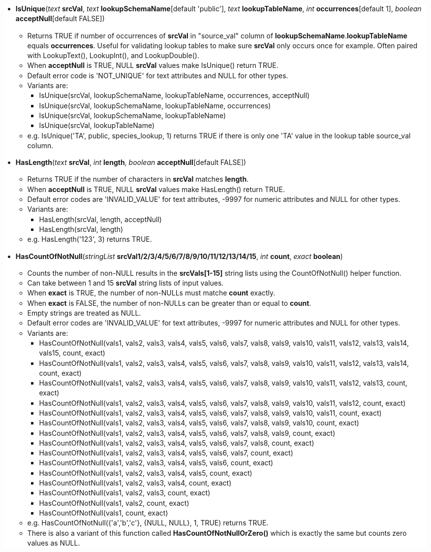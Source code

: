 * **IsUnique**(*text* **srcVal**, *text* **lookupSchemaName**\[default 'public'\], *text* **lookupTableName**, *int* **occurrences**\[default 1\], *boolean* **acceptNull**\[default FALSE\])
    * Returns TRUE if number of occurrences of **srcVal** in "source_val" column of **lookupSchemaName**.**lookupTableName** equals **occurrences**. Useful for validating lookup tables to make sure **srcVal** only occurs once for example. Often paired with LookupText(), LookupInt(), and LookupDouble().
    * When **acceptNull** is TRUE, NULL **srcVal** values make IsUnique() return TRUE.
    * Default error code is 'NOT_UNIQUE' for text attributes and NULL for other types.
    * Variants are:
      * IsUnique(srcVal, lookupSchemaName, lookupTableName, occurrences, acceptNull)
      * IsUnique(srcVal, lookupSchemaName, lookupTableName, occurrences)
      * IsUnique(srcVal, lookupSchemaName, lookupTableName)
      * IsUnique(srcVal, lookupTableName)
    * e.g. IsUnique('TA', public, species_lookup, 1) returns TRUE if there is only one 'TA' value in the lookup table source_val column. 

* **HasLength**(*text* **srcVal**, *int* **length**, *boolean* **acceptNull**\[default FALSE\])
    * Returns TRUE if the number of characters in **srcVal** matches **length**.
    * When **acceptNull** is TRUE, NULL **srcVal** values make HasLength() return TRUE.
    * Default error codes are 'INVALID_VALUE' for text attributes, -9997 for numeric attributes and NULL for other types.
    * Variants are:
      * HasLength(srcVal, length, acceptNull)
      * HasLength(srcVal, length)
    * e.g. HasLength('123', 3) returns TRUE.

* **HasCountOfNotNull**(*stringList* **srcVal1/2/3/4/5/6/7/8/9/10/11/12/13/14/15**, *int* **count**, *exact* **boolean**)
    * Counts the number of non-NULL results in the **srcVals[1-15]** string lists using the CountOfNotNull() helper function.
    * Can take between 1 and 15 **srcVal** string lists of input values.
    * When **exact** is TRUE, the number of non-NULLs must matche **count** exactly.
    * When **exact** is FALSE, the number of non-NULLs can be greater than or equal to **count**.
    * Empty strings are treated as NULL.
    * Default error codes are 'INVALID_VALUE' for text attributes, -9997 for numeric attributes and NULL for other types.
    * Variants are:
      * HasCountOfNotNull(vals1, vals2, vals3, vals4, vals5, vals6, vals7, vals8, vals9, vals10, vals11, vals12, vals13, vals14, vals15, count, exact)
      * HasCountOfNotNull(vals1, vals2, vals3, vals4, vals5, vals6, vals7, vals8, vals9, vals10, vals11, vals12, vals13, vals14, count, exact)
      * HasCountOfNotNull(vals1, vals2, vals3, vals4, vals5, vals6, vals7, vals8, vals9, vals10, vals11, vals12, vals13, count, exact)
      * HasCountOfNotNull(vals1, vals2, vals3, vals4, vals5, vals6, vals7, vals8, vals9, vals10, vals11, vals12, count, exact)
      * HasCountOfNotNull(vals1, vals2, vals3, vals4, vals5, vals6, vals7, vals8, vals9, vals10, vals11, count, exact)
      * HasCountOfNotNull(vals1, vals2, vals3, vals4, vals5, vals6, vals7, vals8, vals9, vals10, count, exact)
      * HasCountOfNotNull(vals1, vals2, vals3, vals4, vals5, vals6, vals7, vals8, vals9, count, exact)
      * HasCountOfNotNull(vals1, vals2, vals3, vals4, vals5, vals6, vals7, vals8, count, exact)
      * HasCountOfNotNull(vals1, vals2, vals3, vals4, vals5, vals6, vals7, count, exact)
      * HasCountOfNotNull(vals1, vals2, vals3, vals4, vals5, vals6, count, exact)
      * HasCountOfNotNull(vals1, vals2, vals3, vals4, vals5, count, exact)
      * HasCountOfNotNull(vals1, vals2, vals3, vals4, count, exact)
      * HasCountOfNotNull(vals1, vals2, vals3, count, exact)
      * HasCountOfNotNull(vals1, vals2, count, exact)
      * HasCountOfNotNull(vals1, count, exact)
    * e.g. HasCountOfNotNull({'a','b','c'}, {NULL, NULL}, 1, TRUE) returns TRUE.
    * There is also a variant of this function called **HasCountOfNotNullOrZero()** which is exactly the same but counts zero values as NULL.
